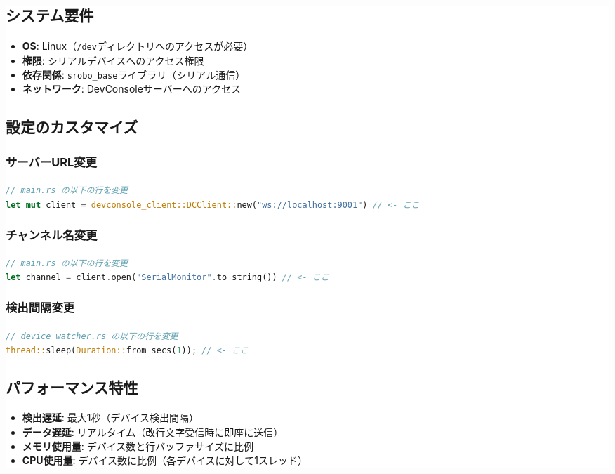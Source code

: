 ## システム要件

- **OS**: Linux（`/dev`ディレクトリへのアクセスが必要）
- **権限**: シリアルデバイスへのアクセス権限
- **依存関係**: `srobo_base`ライブラリ（シリアル通信）
- **ネットワーク**: DevConsoleサーバーへのアクセス

## 設定のカスタマイズ

### サーバーURL変更

```rust
// main.rs の以下の行を変更
let mut client = devconsole_client::DCClient::new("ws://localhost:9001") // <- ここ
```

### チャンネル名変更

```rust
// main.rs の以下の行を変更
let channel = client.open("SerialMonitor".to_string()) // <- ここ
```

### 検出間隔変更

```rust
// device_watcher.rs の以下の行を変更
thread::sleep(Duration::from_secs(1)); // <- ここ
```

## パフォーマンス特性

- **検出遅延**: 最大1秒（デバイス検出間隔）
- **データ遅延**: リアルタイム（改行文字受信時に即座に送信）
- **メモリ使用量**: デバイス数と行バッファサイズに比例
- **CPU使用量**: デバイス数に比例（各デバイスに対して1スレッド）
